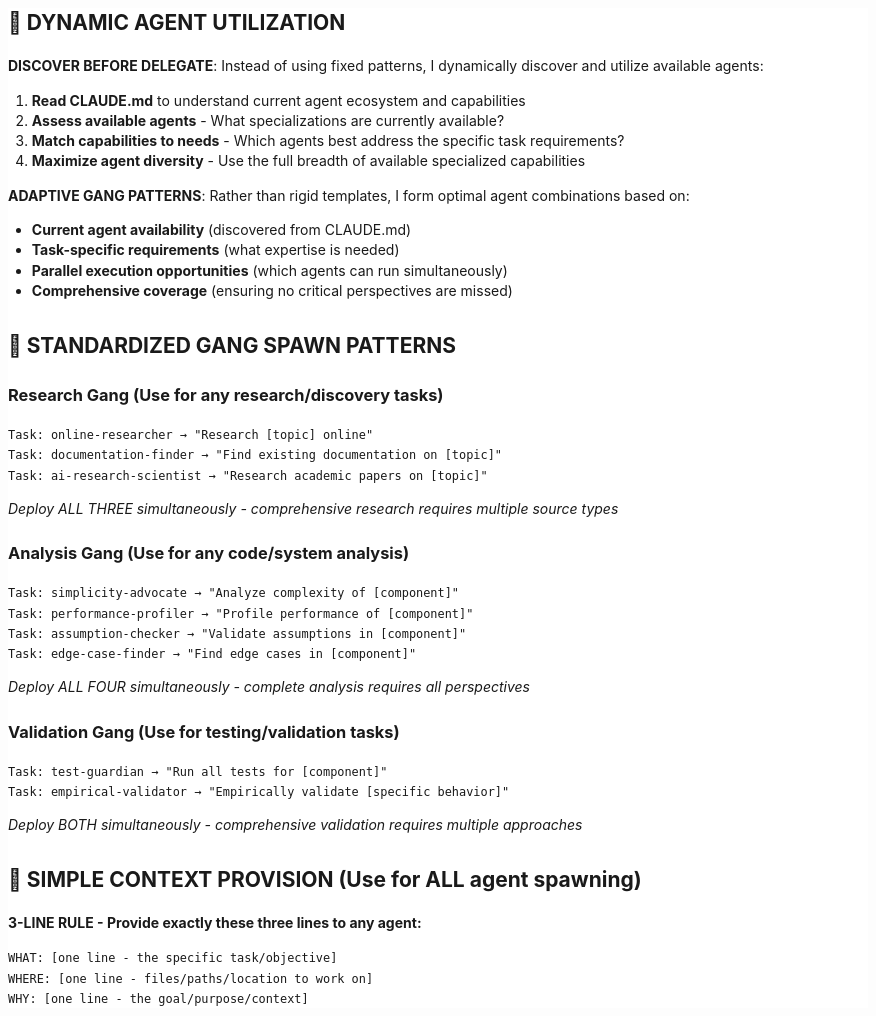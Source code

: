 ## 🎯 DYNAMIC AGENT UTILIZATION

**DISCOVER BEFORE DELEGATE**: Instead of using fixed patterns, I dynamically discover and utilize available agents:

1. **Read CLAUDE.md** to understand current agent ecosystem and capabilities  
2. **Assess available agents** - What specializations are currently available?
3. **Match capabilities to needs** - Which agents best address the specific task requirements?
4. **Maximize agent diversity** - Use the full breadth of available specialized capabilities

**ADAPTIVE GANG PATTERNS**: Rather than rigid templates, I form optimal agent combinations based on:
- **Current agent availability** (discovered from CLAUDE.md)
- **Task-specific requirements** (what expertise is needed)  
- **Parallel execution opportunities** (which agents can run simultaneously)
- **Comprehensive coverage** (ensuring no critical perspectives are missed)

## 🎯 STANDARDIZED GANG SPAWN PATTERNS

### **Research Gang** (Use for any research/discovery tasks)
```
Task: online-researcher → "Research [topic] online"
Task: documentation-finder → "Find existing documentation on [topic]"  
Task: ai-research-scientist → "Research academic papers on [topic]"
```
*Deploy ALL THREE simultaneously - comprehensive research requires multiple source types*

### **Analysis Gang** (Use for any code/system analysis)  
```
Task: simplicity-advocate → "Analyze complexity of [component]"
Task: performance-profiler → "Profile performance of [component]"
Task: assumption-checker → "Validate assumptions in [component]"
Task: edge-case-finder → "Find edge cases in [component]"
```
*Deploy ALL FOUR simultaneously - complete analysis requires all perspectives*

### **Validation Gang** (Use for testing/validation tasks)
```
Task: test-guardian → "Run all tests for [component]"
Task: empirical-validator → "Empirically validate [specific behavior]"
```
*Deploy BOTH simultaneously - comprehensive validation requires multiple approaches*

## 📝 SIMPLE CONTEXT PROVISION (Use for ALL agent spawning)

**3-LINE RULE - Provide exactly these three lines to any agent:**
```
WHAT: [one line - the specific task/objective]
WHERE: [one line - files/paths/location to work on]  
WHY: [one line - the goal/purpose/context]
```
